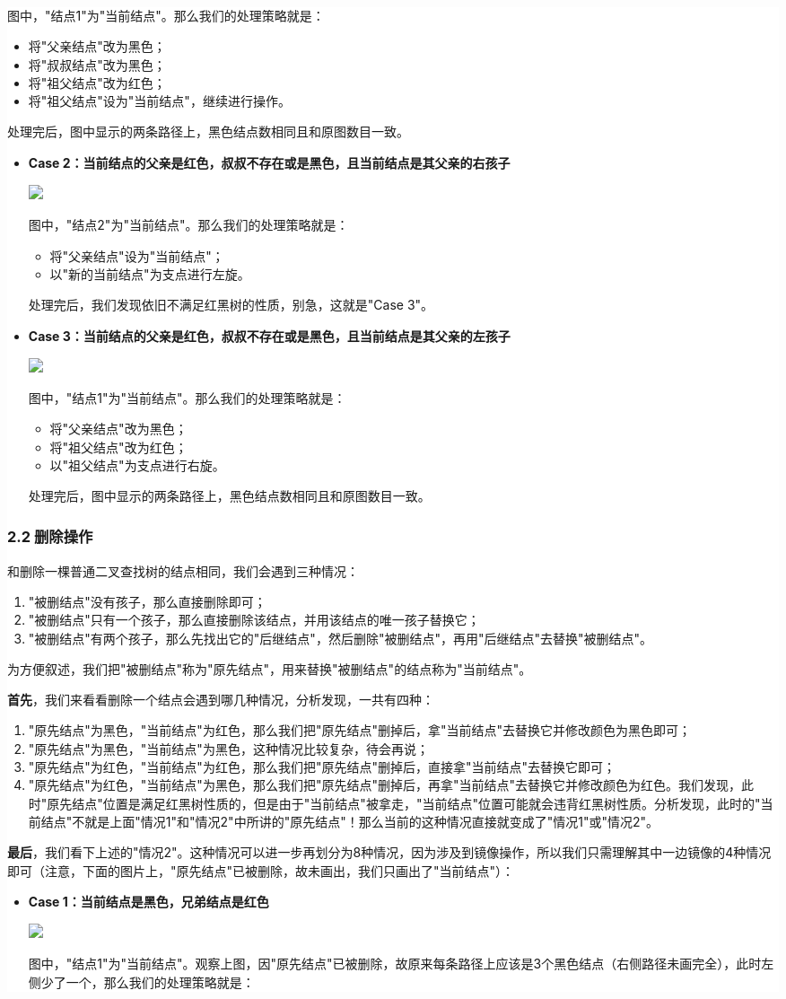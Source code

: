    图中，"结点1"为"当前结点"。那么我们的处理策略就是：

   - 将"父亲结点"改为黑色；
   - 将"叔叔结点"改为黑色；
   - 将"祖父结点"改为红色；
   - 将"祖父结点"设为"当前结点"，继续进行操作。

   处理完后，图中显示的两条路径上，黑色结点数相同且和原图数目一致。

* **Case 2：当前结点的父亲是红色，叔叔不存在或是黑色，且当前结点是其父亲的右孩子**

   ![](https://subetter.com/images/figures/20180605_05.png)

   图中，"结点2"为"当前结点"。那么我们的处理策略就是：

   - 将"父亲结点"设为"当前结点"；
   - 以"新的当前结点"为支点进行左旋。

   处理完后，我们发现依旧不满足红黑树的性质，别急，这就是"Case 3"。

* **Case 3：当前结点的父亲是红色，叔叔不存在或是黑色，且当前结点是其父亲的左孩子**

   ![](https://subetter.com/images/figures/20180605_06.png)

   图中，"结点1"为"当前结点"。那么我们的处理策略就是：

   - 将"父亲结点"改为黑色；
   - 将"祖父结点"改为红色；
   - 以"祖父结点"为支点进行右旋。

   处理完后，图中显示的两条路径上，黑色结点数相同且和原图数目一致。

### 2.2 删除操作

和删除一棵普通二叉查找树的结点相同，我们会遇到三种情况：

1. "被删结点"没有孩子，那么直接删除即可；
2. "被删结点"只有一个孩子，那么直接删除该结点，并用该结点的唯一孩子替换它；
3. "被删结点"有两个孩子，那么先找出它的"后继结点"，然后删除"被删结点"，再用"后继结点"去替换"被删结点"。

为方便叙述，我们把"被删结点"称为"原先结点"，用来替换"被删结点"的结点称为"当前结点"。

**首先**，我们来看看删除一个结点会遇到哪几种情况，分析发现，一共有四种：

1. "原先结点"为黑色，"当前结点"为红色，那么我们把"原先结点"删掉后，拿"当前结点"去替换它并修改颜色为黑色即可；
2. "原先结点"为黑色，"当前结点"为黑色，这种情况比较复杂，待会再说；
3. "原先结点"为红色，"当前结点"为红色，那么我们把"原先结点"删掉后，直接拿"当前结点"去替换它即可；
4. "原先结点"为红色，"当前结点"为黑色，那么我们把"原先结点"删掉后，再拿"当前结点"去替换它并修改颜色为红色。我们发现，此时"原先结点"位置是满足红黑树性质的，但是由于"当前结点"被拿走，"当前结点"位置可能就会违背红黑树性质。分析发现，此时的"当前结点"不就是上面"情况1"和"情况2"中所讲的"原先结点"！那么当前的这种情况直接就变成了"情况1"或"情况2"。

**最后**，我们看下上述的"情况2"。这种情况可以进一步再划分为8种情况，因为涉及到镜像操作，所以我们只需理解其中一边镜像的4种情况即可（注意，下面的图片上，"原先结点"已被删除，故未画出，我们只画出了"当前结点"）：

- **Case 1：当前结点是黑色，兄弟结点是红色**

  ![](https://subetter.com/images/figures/20180605_07.png)

  图中，"结点1"为"当前结点"。观察上图，因"原先结点"已被删除，故原来每条路径上应该是3个黑色结点（右侧路径未画完全），此时左侧少了一个，那么我们的处理策略就是：
